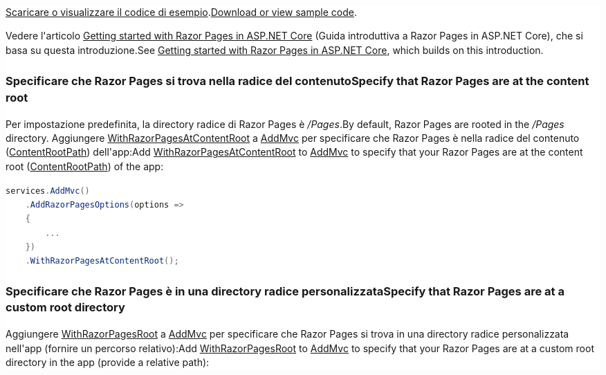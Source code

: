 <span data-ttu-id="ff6a7-329">[Scaricare o visualizzare il codice di esempio](https://github.com/aspnet/Docs/tree/master/aspnetcore/mvc/razor-pages/index/sample).</span><span class="sxs-lookup"><span data-stu-id="ff6a7-329">[Download or view sample code](https://github.com/aspnet/Docs/tree/master/aspnetcore/mvc/razor-pages/index/sample).</span></span>

<span data-ttu-id="ff6a7-330">Vedere l'articolo [Getting started with Razor Pages in ASP.NET Core](xref:tutorials/razor-pages/razor-pages-start) (Guida introduttiva a Razor Pages in ASP.NET Core), che si basa su questa introduzione.</span><span class="sxs-lookup"><span data-stu-id="ff6a7-330">See [Getting started with Razor Pages in ASP.NET Core](xref:tutorials/razor-pages/razor-pages-start), which builds on this introduction.</span></span>

### <a name="specify-that-razor-pages-are-at-the-content-root"></a><span data-ttu-id="ff6a7-331">Specificare che Razor Pages si trova nella radice del contenuto</span><span class="sxs-lookup"><span data-stu-id="ff6a7-331">Specify that Razor Pages are at the content root</span></span>

<span data-ttu-id="ff6a7-332">Per impostazione predefinita, la directory radice di Razor Pages è */Pages*.</span><span class="sxs-lookup"><span data-stu-id="ff6a7-332">By default, Razor Pages are rooted in the */Pages* directory.</span></span> <span data-ttu-id="ff6a7-333">Aggiungere [WithRazorPagesAtContentRoot](/dotnet/api/microsoft.extensions.dependencyinjection.mvcrazorpagesmvcbuilderextensions.withrazorpagesatcontentroot) a [AddMvc](/dotnet/api/microsoft.extensions.dependencyinjection.mvcservicecollectionextensions.addmvc#Microsoft_Extensions_DependencyInjection_MvcServiceCollectionExtensions_AddMvc_Microsoft_Extensions_DependencyInjection_IServiceCollection_) per specificare che Razor Pages è nella radice del contenuto ([ContentRootPath](/dotnet/api/microsoft.aspnetcore.hosting.ihostingenvironment.contentrootpath)) dell'app:</span><span class="sxs-lookup"><span data-stu-id="ff6a7-333">Add [WithRazorPagesAtContentRoot](/dotnet/api/microsoft.extensions.dependencyinjection.mvcrazorpagesmvcbuilderextensions.withrazorpagesatcontentroot) to [AddMvc](/dotnet/api/microsoft.extensions.dependencyinjection.mvcservicecollectionextensions.addmvc#Microsoft_Extensions_DependencyInjection_MvcServiceCollectionExtensions_AddMvc_Microsoft_Extensions_DependencyInjection_IServiceCollection_) to specify that your Razor Pages are at the content root ([ContentRootPath](/dotnet/api/microsoft.aspnetcore.hosting.ihostingenvironment.contentrootpath)) of the app:</span></span>

```csharp
services.AddMvc()
    .AddRazorPagesOptions(options =>
    {
        ...
    })
    .WithRazorPagesAtContentRoot();
```

### <a name="specify-that-razor-pages-are-at-a-custom-root-directory"></a><span data-ttu-id="ff6a7-334">Specificare che Razor Pages è in una directory radice personalizzata</span><span class="sxs-lookup"><span data-stu-id="ff6a7-334">Specify that Razor Pages are at a custom root directory</span></span>

<span data-ttu-id="ff6a7-335">Aggiungere [WithRazorPagesRoot](/dotnet/api/microsoft.extensions.dependencyinjection.mvcrazorpagesmvccorebuilderextensions.withrazorpagesroot) a [AddMvc](/dotnet/api/microsoft.extensions.dependencyinjection.mvcservicecollectionextensions.addmvc#Microsoft_Extensions_DependencyInjection_MvcServiceCollectionExtensions_AddMvc_Microsoft_Extensions_DependencyInjection_IServiceCollection_) per specificare che Razor Pages si trova in una directory radice personalizzata nell'app (fornire un percorso relativo):</span><span class="sxs-lookup"><span data-stu-id="ff6a7-335">Add [WithRazorPagesRoot](/dotnet/api/microsoft.extensions.dependencyinjection.mvcrazorpagesmvccorebuilderextensions.withrazorpagesroot) to [AddMvc](/dotnet/api/microsoft.extensions.dependencyinjection.mvcservicecollectionextensions.addmvc#Microsoft_Extensions_DependencyInjection_MvcServiceCollectionExtensions_AddMvc_Microsoft_Extensions_DependencyInjection_IServiceCollection_) to specify that your Razor Pages are at a custom root directory in the app (provide a relative path):</span></span>
